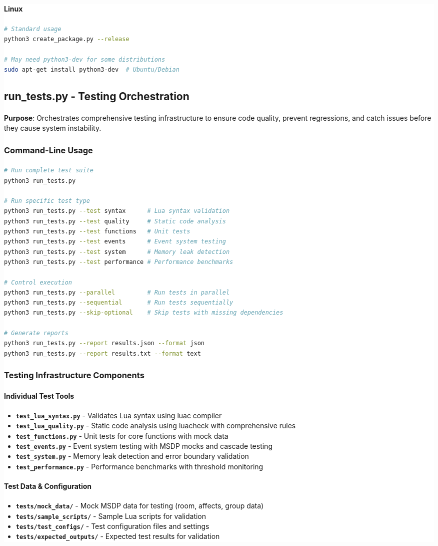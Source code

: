 #### Linux
```bash
# Standard usage
python3 create_package.py --release

# May need python3-dev for some distributions
sudo apt-get install python3-dev  # Ubuntu/Debian
```

## run_tests.py - Testing Orchestration

**Purpose**: Orchestrates comprehensive testing infrastructure to ensure code quality, prevent regressions, and catch issues before they cause system instability.

### Command-Line Usage
```bash
# Run complete test suite
python3 run_tests.py

# Run specific test type
python3 run_tests.py --test syntax      # Lua syntax validation
python3 run_tests.py --test quality     # Static code analysis  
python3 run_tests.py --test functions   # Unit tests
python3 run_tests.py --test events      # Event system testing
python3 run_tests.py --test system      # Memory leak detection
python3 run_tests.py --test performance # Performance benchmarks

# Control execution
python3 run_tests.py --parallel         # Run tests in parallel
python3 run_tests.py --sequential       # Run tests sequentially
python3 run_tests.py --skip-optional    # Skip tests with missing dependencies

# Generate reports
python3 run_tests.py --report results.json --format json
python3 run_tests.py --report results.txt --format text
```

### Testing Infrastructure Components

#### Individual Test Tools
- **`test_lua_syntax.py`** - Validates Lua syntax using luac compiler
- **`test_lua_quality.py`** - Static code analysis using luacheck with comprehensive rules
- **`test_functions.py`** - Unit tests for core functions with mock data
- **`test_events.py`** - Event system testing with MSDP mocks and cascade testing
- **`test_system.py`** - Memory leak detection and error boundary validation
- **`test_performance.py`** - Performance benchmarks with threshold monitoring

#### Test Data & Configuration
- **`tests/mock_data/`** - Mock MSDP data for testing (room, affects, group data)
- **`tests/sample_scripts/`** - Sample Lua scripts for validation
- **`tests/test_configs/`** - Test configuration files and settings
- **`tests/expected_outputs/`** - Expected test results for validation
